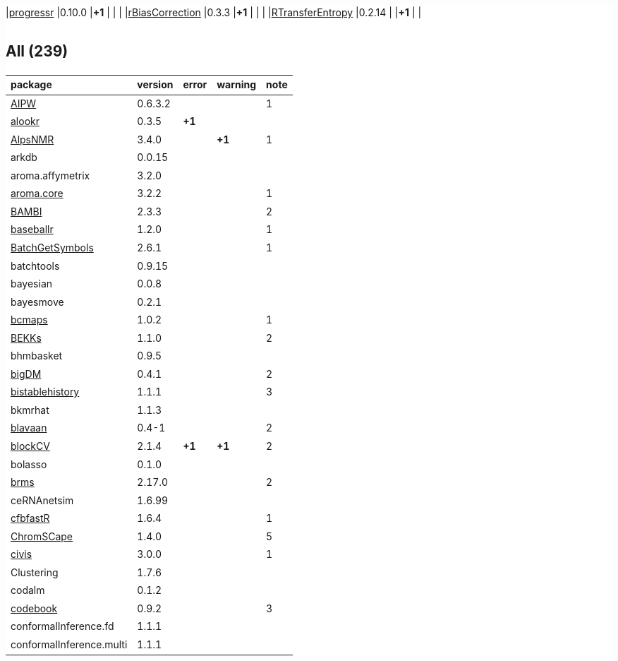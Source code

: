 |[progressr](problems.md#progressr)               |0.10.0  |__+1__ |        |     |
|[rBiasCorrection](problems.md#rbiascorrection)   |0.3.3   |__+1__ |        |     |
|[RTransferEntropy](problems.md#rtransferentropy) |0.2.14  |       |__+1__  |     |

## All (239)

|package                                                  |version   |error  |warning |note |
|:--------------------------------------------------------|:---------|:------|:-------|:----|
|[AIPW](problems.md#aipw)                                 |0.6.3.2   |       |        |1    |
|[alookr](problems.md#alookr)                             |0.3.5     |__+1__ |        |     |
|[AlpsNMR](problems.md#alpsnmr)                           |3.4.0     |       |__+1__  |1    |
|arkdb                                                    |0.0.15    |       |        |     |
|aroma.affymetrix                                         |3.2.0     |       |        |     |
|[aroma.core](problems.md#aromacore)                      |3.2.2     |       |        |1    |
|[BAMBI](problems.md#bambi)                               |2.3.3     |       |        |2    |
|[baseballr](problems.md#baseballr)                       |1.2.0     |       |        |1    |
|[BatchGetSymbols](problems.md#batchgetsymbols)           |2.6.1     |       |        |1    |
|batchtools                                               |0.9.15    |       |        |     |
|bayesian                                                 |0.0.8     |       |        |     |
|bayesmove                                                |0.2.1     |       |        |     |
|[bcmaps](problems.md#bcmaps)                             |1.0.2     |       |        |1    |
|[BEKKs](problems.md#bekks)                               |1.1.0     |       |        |2    |
|bhmbasket                                                |0.9.5     |       |        |     |
|[bigDM](problems.md#bigdm)                               |0.4.1     |       |        |2    |
|[bistablehistory](problems.md#bistablehistory)           |1.1.1     |       |        |3    |
|bkmrhat                                                  |1.1.3     |       |        |     |
|[blavaan](problems.md#blavaan)                           |0.4-1     |       |        |2    |
|[blockCV](problems.md#blockcv)                           |2.1.4     |__+1__ |__+1__  |2    |
|bolasso                                                  |0.1.0     |       |        |     |
|[brms](problems.md#brms)                                 |2.17.0    |       |        |2    |
|ceRNAnetsim                                              |1.6.99    |       |        |     |
|[cfbfastR](problems.md#cfbfastr)                         |1.6.4     |       |        |1    |
|[ChromSCape](problems.md#chromscape)                     |1.4.0     |       |        |5    |
|[civis](problems.md#civis)                               |3.0.0     |       |        |1    |
|Clustering                                               |1.7.6     |       |        |     |
|codalm                                                   |0.1.2     |       |        |     |
|[codebook](problems.md#codebook)                         |0.9.2     |       |        |3    |
|conformalInference.fd                                    |1.1.1     |       |        |     |
|conformalInference.multi                                 |1.1.1     |       |        |     |
